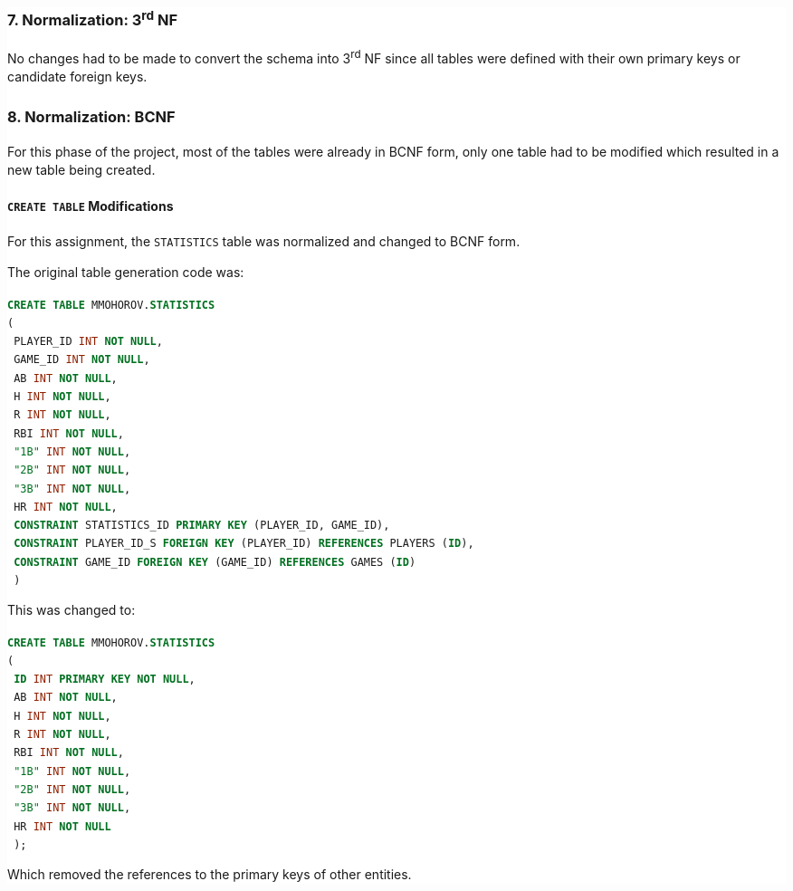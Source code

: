 ### 7. Normalization: 3<sup>rd</sup> NF

No changes had to be made to convert the schema into 3<sup>rd</sup> NF since all tables were defined with their own primary keys or candidate foreign keys.

### 8. Normalization: BCNF

For this phase of the project, most of the tables were already in BCNF form, only one table had to be modified which resulted in a new table being created.

#### `CREATE TABLE` Modifications

For this assignment, the `STATISTICS` table was normalized and changed to BCNF form.

The original table generation code was:


```sql
CREATE TABLE MMOHOROV.STATISTICS
(
 PLAYER_ID INT NOT NULL,
 GAME_ID INT NOT NULL,
 AB INT NOT NULL,
 H INT NOT NULL,
 R INT NOT NULL,
 RBI INT NOT NULL,
 "1B" INT NOT NULL,
 "2B" INT NOT NULL,
 "3B" INT NOT NULL,
 HR INT NOT NULL,
 CONSTRAINT STATISTICS_ID PRIMARY KEY (PLAYER_ID, GAME_ID),
 CONSTRAINT PLAYER_ID_S FOREIGN KEY (PLAYER_ID) REFERENCES PLAYERS (ID),
 CONSTRAINT GAME_ID FOREIGN KEY (GAME_ID) REFERENCES GAMES (ID)
 )
```

This was changed to:

```sql
CREATE TABLE MMOHOROV.STATISTICS
(
 ID INT PRIMARY KEY NOT NULL,
 AB INT NOT NULL,
 H INT NOT NULL,
 R INT NOT NULL,
 RBI INT NOT NULL,
 "1B" INT NOT NULL,
 "2B" INT NOT NULL,
 "3B" INT NOT NULL,
 HR INT NOT NULL
 );
```

Which removed the references to the primary keys of other entities.

